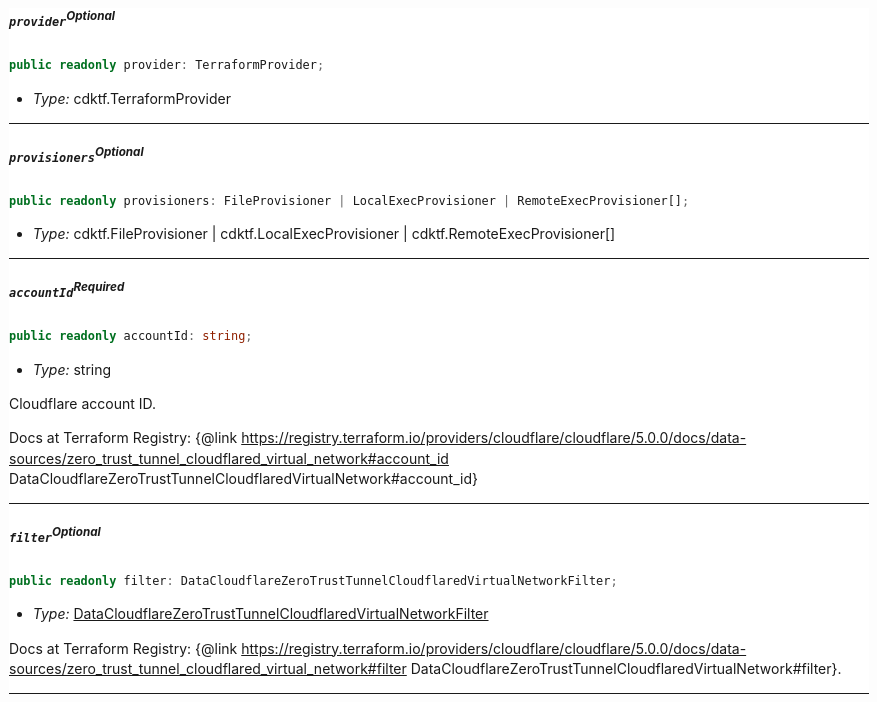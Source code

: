 ##### `provider`<sup>Optional</sup> <a name="provider" id="@cdktf/provider-cloudflare.dataCloudflareZeroTrustTunnelCloudflaredVirtualNetwork.DataCloudflareZeroTrustTunnelCloudflaredVirtualNetworkConfig.property.provider"></a>

```typescript
public readonly provider: TerraformProvider;
```

- *Type:* cdktf.TerraformProvider

---

##### `provisioners`<sup>Optional</sup> <a name="provisioners" id="@cdktf/provider-cloudflare.dataCloudflareZeroTrustTunnelCloudflaredVirtualNetwork.DataCloudflareZeroTrustTunnelCloudflaredVirtualNetworkConfig.property.provisioners"></a>

```typescript
public readonly provisioners: FileProvisioner | LocalExecProvisioner | RemoteExecProvisioner[];
```

- *Type:* cdktf.FileProvisioner | cdktf.LocalExecProvisioner | cdktf.RemoteExecProvisioner[]

---

##### `accountId`<sup>Required</sup> <a name="accountId" id="@cdktf/provider-cloudflare.dataCloudflareZeroTrustTunnelCloudflaredVirtualNetwork.DataCloudflareZeroTrustTunnelCloudflaredVirtualNetworkConfig.property.accountId"></a>

```typescript
public readonly accountId: string;
```

- *Type:* string

Cloudflare account ID.

Docs at Terraform Registry: {@link https://registry.terraform.io/providers/cloudflare/cloudflare/5.0.0/docs/data-sources/zero_trust_tunnel_cloudflared_virtual_network#account_id DataCloudflareZeroTrustTunnelCloudflaredVirtualNetwork#account_id}

---

##### `filter`<sup>Optional</sup> <a name="filter" id="@cdktf/provider-cloudflare.dataCloudflareZeroTrustTunnelCloudflaredVirtualNetwork.DataCloudflareZeroTrustTunnelCloudflaredVirtualNetworkConfig.property.filter"></a>

```typescript
public readonly filter: DataCloudflareZeroTrustTunnelCloudflaredVirtualNetworkFilter;
```

- *Type:* <a href="#@cdktf/provider-cloudflare.dataCloudflareZeroTrustTunnelCloudflaredVirtualNetwork.DataCloudflareZeroTrustTunnelCloudflaredVirtualNetworkFilter">DataCloudflareZeroTrustTunnelCloudflaredVirtualNetworkFilter</a>

Docs at Terraform Registry: {@link https://registry.terraform.io/providers/cloudflare/cloudflare/5.0.0/docs/data-sources/zero_trust_tunnel_cloudflared_virtual_network#filter DataCloudflareZeroTrustTunnelCloudflaredVirtualNetwork#filter}.

---